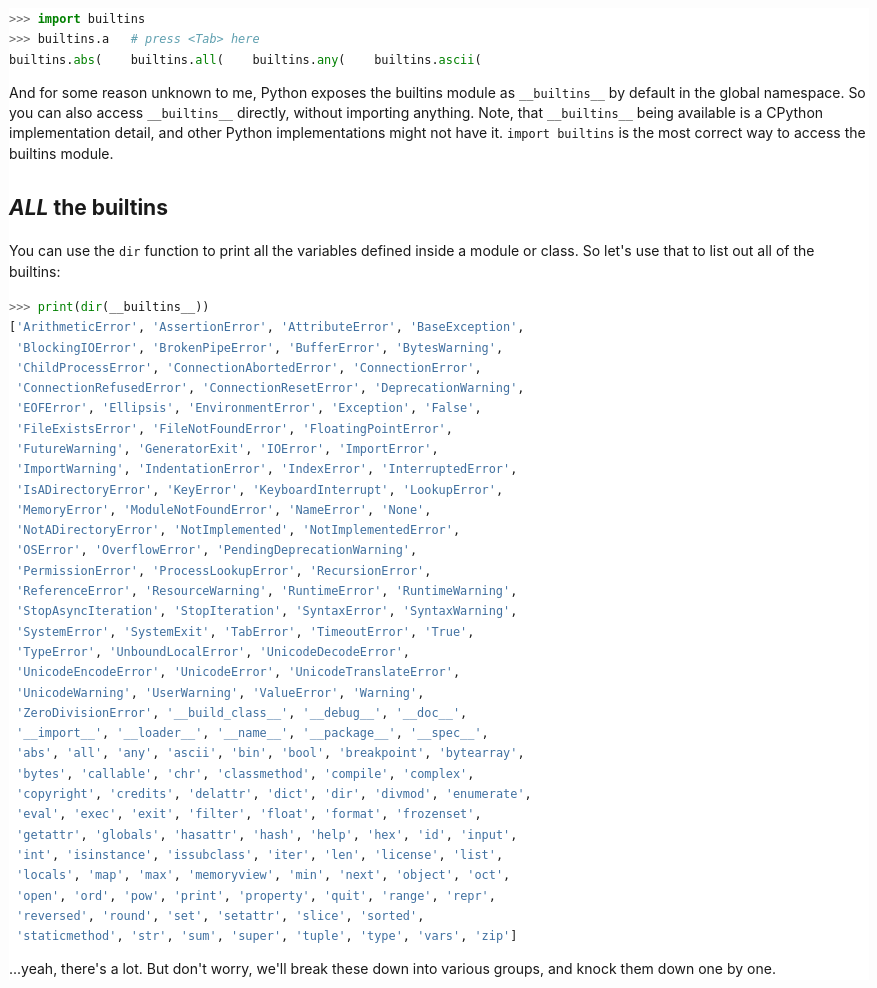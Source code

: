```python
>>> import builtins
>>> builtins.a   # press <Tab> here
builtins.abs(    builtins.all(    builtins.any(    builtins.ascii(
```

And for some reason unknown to me, Python exposes the builtins module as `__builtins__` by default in the global namespace. So you can also access `__builtins__` directly, without importing anything. Note, that `__builtins__` being available is a CPython implementation detail, and other Python implementations might not have it. `import builtins` is the most correct way to access the builtins module.

## _ALL_ the builtins

You can use the `dir` function to print all the variables defined inside a module or class. So let's use that to list out all of the builtins:

```python
>>> print(dir(__builtins__))
['ArithmeticError', 'AssertionError', 'AttributeError', 'BaseException',
 'BlockingIOError', 'BrokenPipeError', 'BufferError', 'BytesWarning',
 'ChildProcessError', 'ConnectionAbortedError', 'ConnectionError',
 'ConnectionRefusedError', 'ConnectionResetError', 'DeprecationWarning',
 'EOFError', 'Ellipsis', 'EnvironmentError', 'Exception', 'False',
 'FileExistsError', 'FileNotFoundError', 'FloatingPointError',
 'FutureWarning', 'GeneratorExit', 'IOError', 'ImportError',
 'ImportWarning', 'IndentationError', 'IndexError', 'InterruptedError',
 'IsADirectoryError', 'KeyError', 'KeyboardInterrupt', 'LookupError',
 'MemoryError', 'ModuleNotFoundError', 'NameError', 'None',
 'NotADirectoryError', 'NotImplemented', 'NotImplementedError',
 'OSError', 'OverflowError', 'PendingDeprecationWarning',
 'PermissionError', 'ProcessLookupError', 'RecursionError',
 'ReferenceError', 'ResourceWarning', 'RuntimeError', 'RuntimeWarning',
 'StopAsyncIteration', 'StopIteration', 'SyntaxError', 'SyntaxWarning',
 'SystemError', 'SystemExit', 'TabError', 'TimeoutError', 'True',
 'TypeError', 'UnboundLocalError', 'UnicodeDecodeError',
 'UnicodeEncodeError', 'UnicodeError', 'UnicodeTranslateError',
 'UnicodeWarning', 'UserWarning', 'ValueError', 'Warning',
 'ZeroDivisionError', '__build_class__', '__debug__', '__doc__',
 '__import__', '__loader__', '__name__', '__package__', '__spec__',
 'abs', 'all', 'any', 'ascii', 'bin', 'bool', 'breakpoint', 'bytearray',
 'bytes', 'callable', 'chr', 'classmethod', 'compile', 'complex',
 'copyright', 'credits', 'delattr', 'dict', 'dir', 'divmod', 'enumerate',
 'eval', 'exec', 'exit', 'filter', 'float', 'format', 'frozenset',
 'getattr', 'globals', 'hasattr', 'hash', 'help', 'hex', 'id', 'input',
 'int', 'isinstance', 'issubclass', 'iter', 'len', 'license', 'list',
 'locals', 'map', 'max', 'memoryview', 'min', 'next', 'object', 'oct',
 'open', 'ord', 'pow', 'print', 'property', 'quit', 'range', 'repr',
 'reversed', 'round', 'set', 'setattr', 'slice', 'sorted',
 'staticmethod', 'str', 'sum', 'super', 'tuple', 'type', 'vars', 'zip']
```

...yeah, there's a lot. But don't worry, we'll break these down into various groups, and knock them down one by one.
